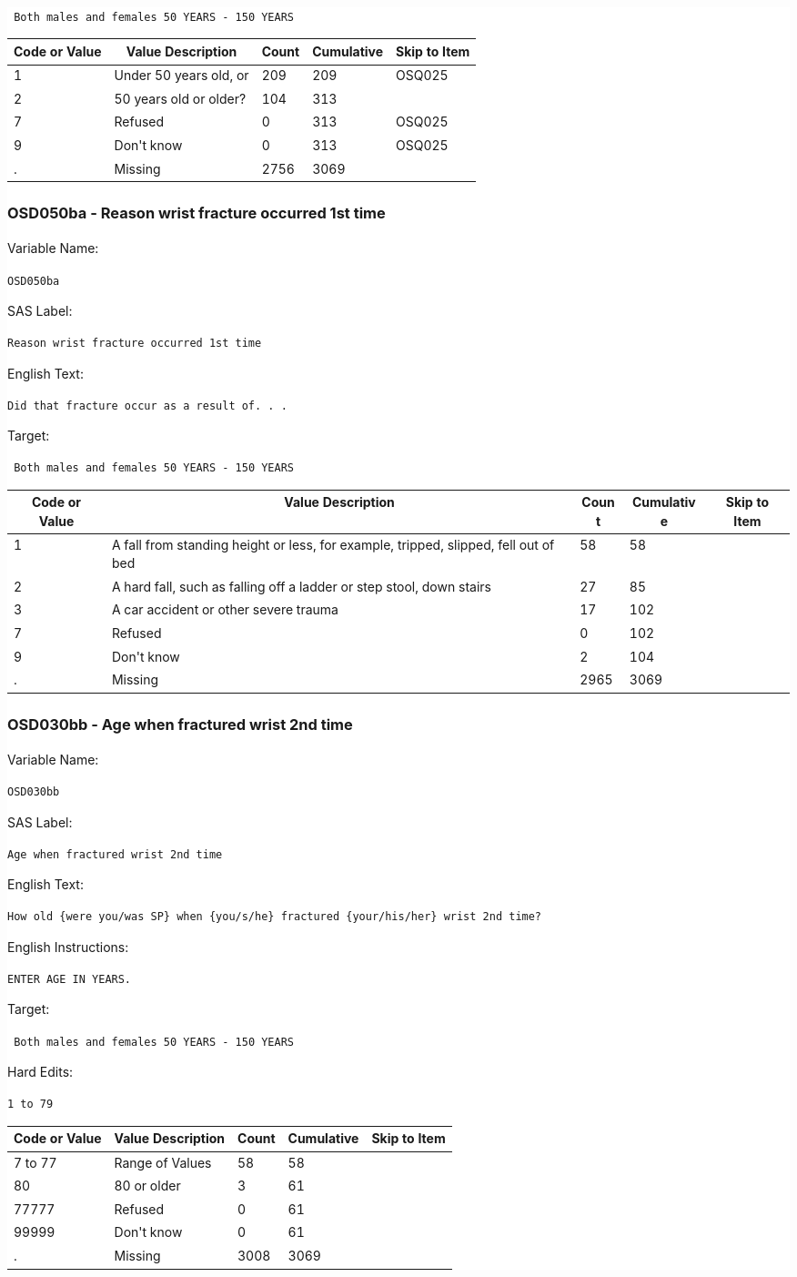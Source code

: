      Both males and females 50 YEARS - 150 YEARS
Code or Value | Value Description | Count | Cumulative | Skip to Item  
---|---|---|---|---  
1 | Under 50 years old, or | 209 | 209 | OSQ025  
2 | 50 years old or older? | 104 | 313 |   
7 | Refused | 0 | 313 | OSQ025  
9 | Don't know | 0 | 313 | OSQ025  
. | Missing | 2756 | 3069 |   
  
### OSD050ba - Reason wrist fracture occurred 1st time

Variable Name:

    OSD050ba
SAS Label:

    Reason wrist fracture occurred 1st time
English Text:

    Did that fracture occur as a result of. . .
Target:

     Both males and females 50 YEARS - 150 YEARS
Code or Value | Value Description | Count | Cumulative | Skip to Item  
---|---|---|---|---  
1 | A fall from standing height or less, for example, tripped, slipped, fell out of bed | 58 | 58 |   
2 | A hard fall, such as falling off a ladder or step stool, down stairs | 27 | 85 |   
3 | A car accident or other severe trauma | 17 | 102 |   
7 | Refused | 0 | 102 |   
9 | Don't know | 2 | 104 |   
. | Missing | 2965 | 3069 |   
  
### OSD030bb - Age when fractured wrist 2nd time

Variable Name:

    OSD030bb
SAS Label:

    Age when fractured wrist 2nd time
English Text:

    How old {were you/was SP} when {you/s/he} fractured {your/his/her} wrist 2nd time?
English Instructions:

    ENTER AGE IN YEARS. 
Target:

     Both males and females 50 YEARS - 150 YEARS
Hard Edits:

    1 to 79
Code or Value | Value Description | Count | Cumulative | Skip to Item  
---|---|---|---|---  
7 to 77 | Range of Values | 58 | 58 |   
80 | 80 or older | 3 | 61 |   
77777 | Refused | 0 | 61 |   
99999 | Don't know | 0 | 61 |   
. | Missing | 3008 | 3069 |   
  
